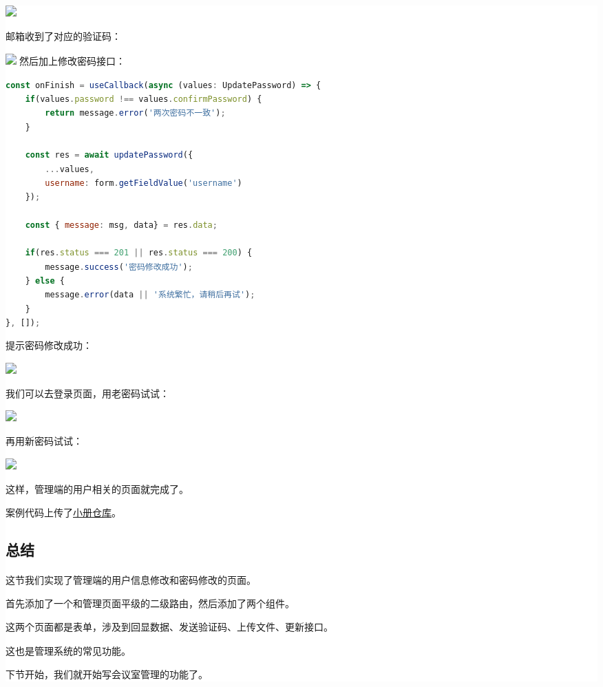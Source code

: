 ![](//liushuaiyang.oss-cn-shanghai.aliyuncs.com/nest-docs/image/第94章-30.png)

邮箱收到了对应的验证码：

![](//liushuaiyang.oss-cn-shanghai.aliyuncs.com/nest-docs/image/第94章-31.png)
然后加上修改密码接口：

```javascript
const onFinish = useCallback(async (values: UpdatePassword) => {
    if(values.password !== values.confirmPassword) {
        return message.error('两次密码不一致');
    }

    const res = await updatePassword({
        ...values,
        username: form.getFieldValue('username')
    });

    const { message: msg, data} = res.data;

    if(res.status === 201 || res.status === 200) {
        message.success('密码修改成功');
    } else {
        message.error(data || '系统繁忙，请稍后再试');
    }
}, []);
```
提示密码修改成功：

![](//liushuaiyang.oss-cn-shanghai.aliyuncs.com/nest-docs/image/第94章-32.png)

我们可以去登录页面，用老密码试试：

![](//liushuaiyang.oss-cn-shanghai.aliyuncs.com/nest-docs/image/第94章-33.png)

再用新密码试试：

![](//liushuaiyang.oss-cn-shanghai.aliyuncs.com/nest-docs/image/第94章-34.png)

这样，管理端的用户相关的页面就完成了。

案例代码上传了[小册仓库](https://github.com/QuarkGluonPlasma/nestjs-course-code/tree/main/meeting_room_booking_system_frontend_admin)。

## 总结

这节我们实现了管理端的用户信息修改和密码修改的页面。

首先添加了一个和管理页面平级的二级路由，然后添加了两个组件。

这两个页面都是表单，涉及到回显数据、发送验证码、上传文件、更新接口。

这也是管理系统的常见功能。

下节开始，我们就开始写会议室管理的功能了。
